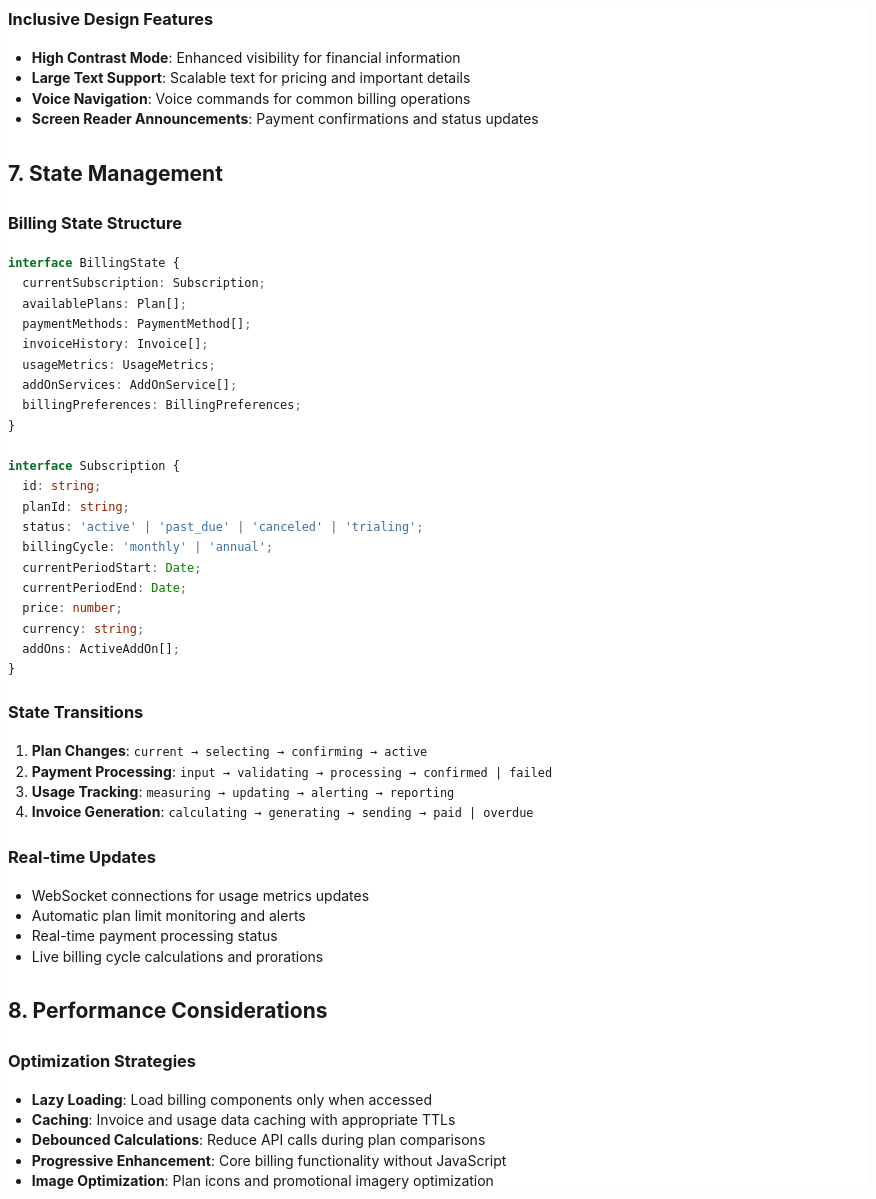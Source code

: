 ### Inclusive Design Features
- **High Contrast Mode**: Enhanced visibility for financial information
- **Large Text Support**: Scalable text for pricing and important details
- **Voice Navigation**: Voice commands for common billing operations
- **Screen Reader Announcements**: Payment confirmations and status updates

## 7. State Management

### Billing State Structure
```typescript
interface BillingState {
  currentSubscription: Subscription;
  availablePlans: Plan[];
  paymentMethods: PaymentMethod[];
  invoiceHistory: Invoice[];
  usageMetrics: UsageMetrics;
  addOnServices: AddOnService[];
  billingPreferences: BillingPreferences;
}

interface Subscription {
  id: string;
  planId: string;
  status: 'active' | 'past_due' | 'canceled' | 'trialing';
  billingCycle: 'monthly' | 'annual';
  currentPeriodStart: Date;
  currentPeriodEnd: Date;
  price: number;
  currency: string;
  addOns: ActiveAddOn[];
}
```

### State Transitions
1. **Plan Changes**: `current → selecting → confirming → active`
2. **Payment Processing**: `input → validating → processing → confirmed | failed`
3. **Usage Tracking**: `measuring → updating → alerting → reporting`
4. **Invoice Generation**: `calculating → generating → sending → paid | overdue`

### Real-time Updates
- WebSocket connections for usage metrics updates
- Automatic plan limit monitoring and alerts
- Real-time payment processing status
- Live billing cycle calculations and prorations

## 8. Performance Considerations

### Optimization Strategies
- **Lazy Loading**: Load billing components only when accessed
- **Caching**: Invoice and usage data caching with appropriate TTLs
- **Debounced Calculations**: Reduce API calls during plan comparisons
- **Progressive Enhancement**: Core billing functionality without JavaScript
- **Image Optimization**: Plan icons and promotional imagery optimization
